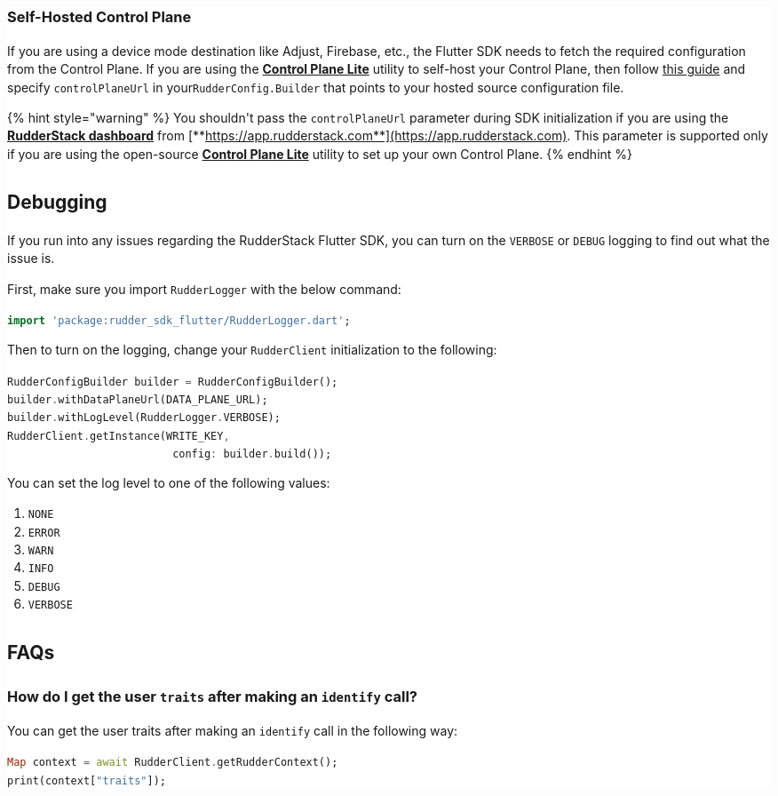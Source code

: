 ### Self-Hosted Control Plane

If you are using a device mode destination like Adjust, Firebase, etc., the Flutter SDK needs to fetch the required configuration from the Control Plane. If you are using the [**Control Plane Lite**](../../get-started/control-plane-lite.md) utility to self-host your Control Plane, then follow [this guide](https://docs.rudderstack.com/how-to-guides/rudderstack-config-generator#what-is-the-control-plane-url) and specify `controlPlaneUrl` in your`RudderConfig.Builder` that points to your hosted source configuration file.

{% hint style="warning" %}
You shouldn't pass the `controlPlaneUrl` parameter during SDK initialization if you are using the [**RudderStack dashboard**](https://app.rudderstack.com) from [**https://app.rudderstack.com**](https://app.rudderstack.com). This parameter is supported only if you are using the open-source [**Control Plane Lite**](../../get-started/control-plane-lite.md) utility to set up your own Control Plane.
{% endhint %}

## Debugging

If you run into any issues regarding the RudderStack Flutter SDK, you can turn on the `VERBOSE` or `DEBUG` logging to find out what the issue is.

First, make sure you import `RudderLogger` with the below command:

```dart
import 'package:rudder_sdk_flutter/RudderLogger.dart';
```

Then to turn on the logging, change your `RudderClient` initialization to the following:

```dart
RudderConfigBuilder builder = RudderConfigBuilder();
builder.withDataPlaneUrl(DATA_PLANE_URL);
builder.withLogLevel(RudderLogger.VERBOSE);
RudderClient.getInstance(WRITE_KEY,
                          config: builder.build());
```

You can set the log level to one of the following values:

1. `NONE`
2. `ERROR`
3. `WARN`
4. `INFO`
5. `DEBUG`
6. `VERBOSE`

## FAQs

### How do I get the user `traits` after making an `identify` call?

You can get the user traits after making an `identify` call in the following way:

```dart
Map context = await RudderClient.getRudderContext();
print(context["traits"]);
```
